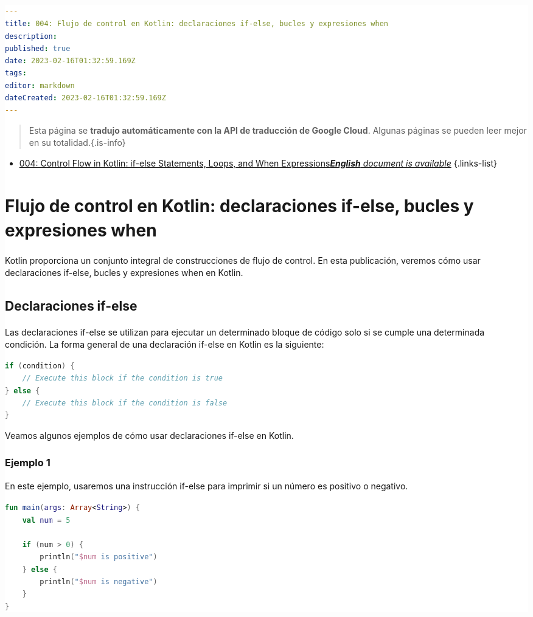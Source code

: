 ```yaml
---
title: 004: Flujo de control en Kotlin: declaraciones if-else, bucles y expresiones when
description: 
published: true
date: 2023-02-16T01:32:59.169Z
tags: 
editor: markdown
dateCreated: 2023-02-16T01:32:59.169Z
---
```


> Esta página se **tradujo automáticamente con la API de traducción de Google Cloud**.
Algunas páginas se pueden leer mejor en su totalidad.{.is-info}



- [004: Control Flow in Kotlin: if-else Statements, Loops, and When Expressions***English** document is available*](/en/Knowledge-base/Kotlin/Learning/004-control-flow-in-kotlin-if-else-statements-loops-and-when-expressions)
{.links-list}


# Flujo de control en Kotlin: declaraciones if-else, bucles y expresiones when

Kotlin proporciona un conjunto integral de construcciones de flujo de control. En esta publicación, veremos cómo usar declaraciones if-else, bucles y expresiones when en Kotlin.

## Declaraciones if-else

Las declaraciones if-else se utilizan para ejecutar un determinado bloque de código solo si se cumple una determinada condición. La forma general de una declaración if-else en Kotlin es la siguiente:

```kotlin
if (condition) {
    // Execute this block if the condition is true
} else {
    // Execute this block if the condition is false
}
```

Veamos algunos ejemplos de cómo usar declaraciones if-else en Kotlin.

### Ejemplo 1

En este ejemplo, usaremos una instrucción if-else para imprimir si un número es positivo o negativo.

```kotlin
fun main(args: Array<String>) {
    val num = 5

    if (num > 0) {
        println("$num is positive")
    } else {
        println("$num is negative")
    }
}
```
